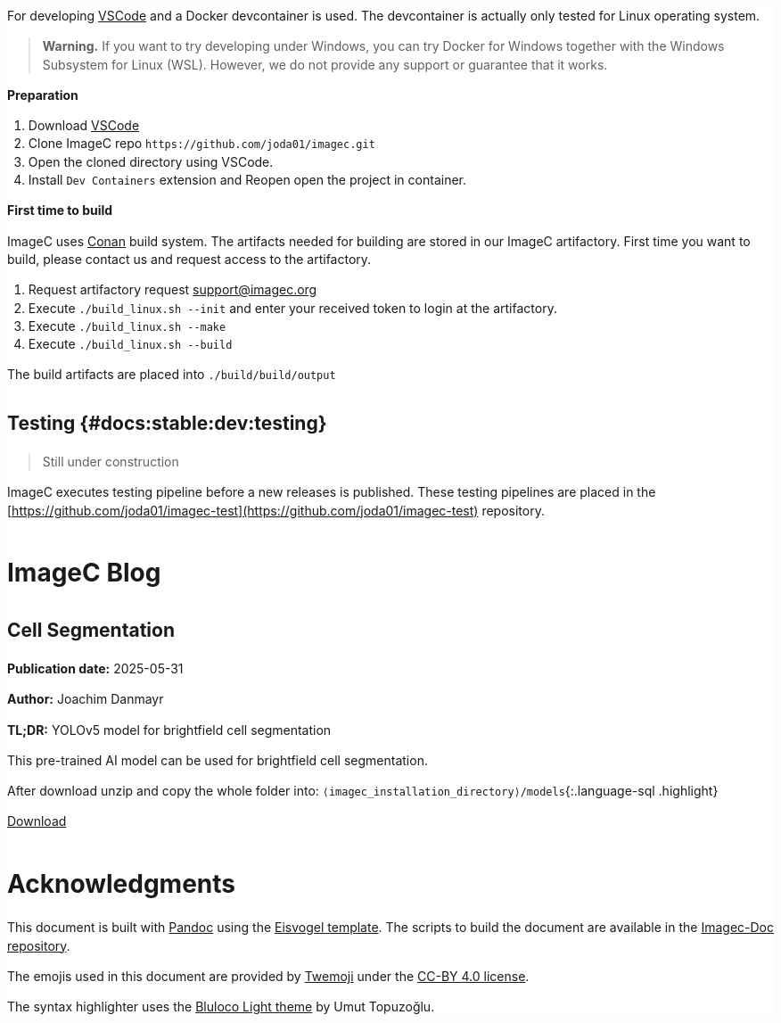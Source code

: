 For developing [VSCode](https://code.visualstudio.com/) and a Docker devcontainer is used.
The devcontainer is actually only tested for Linux operating system.

> **Warning.** If you want to try developing under Windows, you can try Docker for Windows together with the Windows Subsystem for Linux (WSL). 
> However, we do not provide any support or guarantee that it works.

**Preparation**

1. Download [VSCode](https://code.visualstudio.com/)
2. Clone ImageC repo `https://github.com/joda01/imagec.git`
3. Open the cloned directory using VSCode.
4. Install `Dev Containers` extension and Reopen open the project in container.

**First time to build**

ImageC uses [Conan](https://conan.io/) build system.
The artifacts needed for building are stored in our ImageC artifactory.
First time you want to build, please contact us and request access to the artifactory.

1. Request artifactory request support@imagec.org
2. Execute `./build_linux.sh --init` and enter your received token to login at the artifactory.
3. Execute `./build_linux.sh --make`
4. Execute `./build_linux.sh --build`

The build artifacts are placed into `./build/build/output`

## Testing {#docs:stable:dev:testing}

> Still under construction

ImageC executes testing pipeline before a new releases is published.
These testing pipelines are placed in the [https://github.com/joda01/imagec-test](https://github.com/joda01/imagec-test) repository.

# ImageC Blog

## Cell Segmentation

**Publication date:** 2025-05-31

**Author:** Joachim Danmayr

**TL;DR:** YOLOv5 model for brightfield cell segmentation

This pre-trained AI model can be used for brightfield cell segmentation.

After download unzip and copy the whole folder into: `⟨imagec_installation_directory⟩/models`{:.language-sql .highlight}

[Download](https://imagec.org/downloads/university_of_sbg_brightfield_cell_segmentation_v3.zip)

# Acknowledgments

This document is built with [Pandoc](https://pandoc.org/) using the [Eisvogel template](https://github.com/Wandmalfarbe/pandoc-latex-template). The scripts to build the document are available in the [Imagec-Doc repository](https://github.com/joda01/imagec-doc/tree/main/single-file-document).

The emojis used in this document are provided by [Twemoji](https://twemoji.twitter.com/) under the [CC-BY 4.0 license](https://creativecommons.org/licenses/by/4.0/).

The syntax highlighter uses the [Bluloco Light theme](https://github.com/uloco/theme-bluloco-light) by Umut Topuzoğlu.
